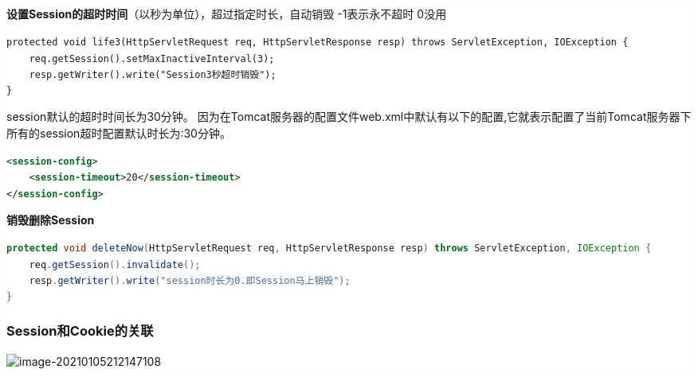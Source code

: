 **设置Session的超时时间**（以秒为单位），超过指定时长，自动销毁  -1表示永不超时 0没用

```
protected void life3(HttpServletRequest req, HttpServletResponse resp) throws ServletException, IOException {
    req.getSession().setMaxInactiveInterval(3);
    resp.getWriter().write("Session3秒超时销毁");
}
```

session默认的超时时间长为30分钟。
因为在Tomcat服务器的配置文件web.xml中默认有以下的配置,它就表示配置了当前Tomcat服务器下所有的session超时配置默认时长为:30分钟。

```xml
<session-config>
    <session-timeout>20</session-timeout>
</session-config>
```

**销毁删除Session**

```java
protected void deleteNow(HttpServletRequest req, HttpServletResponse resp) throws ServletException, IOException {
    req.getSession().invalidate();
    resp.getWriter().write("session时长为0.即Session马上销毁");
}
```

### Session和Cookie的关联

![image-20210105212147108](C:\Users\11026\AppData\Roaming\Typora\typora-user-images\image-20210105212147108.png)